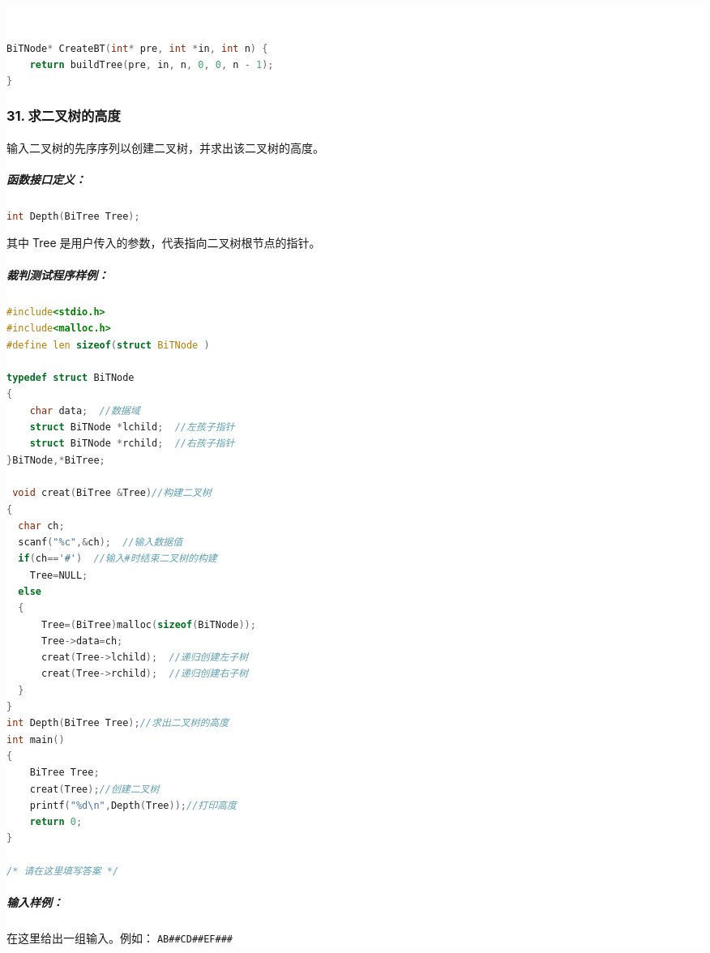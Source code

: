 ```c++


BiTNode* CreateBT(int* pre, int *in, int n) {
    return buildTree(pre, in, n, 0, 0, n - 1);
}
```
### 31. 求二叉树的高度
输入二叉树的先序序列以创建二叉树，并求出该二叉树的高度。

##### 函数接口定义：
```c
int Depth(BiTree Tree);
```
其中 Tree 是用户传入的参数，代表指向二叉树根节点的指针。

##### 裁判测试程序样例：
```c
#include<stdio.h>
#include<malloc.h>
#define len sizeof(struct BiTNode )

typedef struct BiTNode
{
    char data;  //数据域
    struct BiTNode *lchild;  //左孩子指针
    struct BiTNode *rchild;  //右孩子指针
}BiTNode,*BiTree;

 void creat(BiTree &Tree)//构建二叉树
{
  char ch;
  scanf("%c",&ch);  //输入数据值
  if(ch=='#')  //输入#时结束二叉树的构建
    Tree=NULL;
  else
  {
      Tree=(BiTree)malloc(sizeof(BiTNode));
      Tree->data=ch;
      creat(Tree->lchild);  //递归创建左子树
      creat(Tree->rchild);  //递归创建右子树
  }
}
int Depth(BiTree Tree);//求出二叉树的高度
int main()
{
    BiTree Tree;
    creat(Tree);//创建二叉树
    printf("%d\n",Depth(Tree));//打印高度
    return 0;
}

/* 请在这里填写答案 */
```
##### 输入样例：
在这里给出一组输入。例如：
`AB##CD##EF###`
